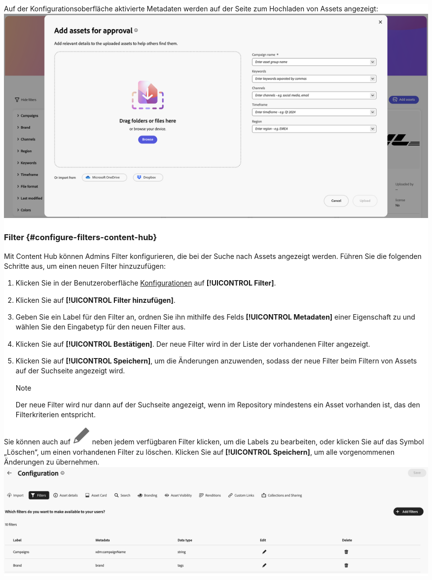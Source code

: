 Auf der Konfigurationsoberfläche aktivierte Metadaten werden auf der Seite zum Hochladen von Assets angezeigt:
![Hochladen von Metadaten auf Content Hub](assets/add-assets-for-approval1.png)

### Filter {#configure-filters-content-hub}

Mit Content Hub können Admins Filter konfigurieren, die bei der Suche nach Assets angezeigt werden. Führen Sie die folgenden Schritte aus, um einen neuen Filter hinzuzufügen:

1. Klicken Sie in der Benutzeroberfläche [Konfigurationen](#access-configuration-options-content-hub) auf **[!UICONTROL Filter]**.

1. Klicken Sie auf **[!UICONTROL Filter hinzufügen]**.

1. Geben Sie ein Label für den Filter an, ordnen Sie ihn mithilfe des Felds **[!UICONTROL Metadaten]** einer Eigenschaft zu und wählen Sie den Eingabetyp für den neuen Filter aus.
1. Klicken Sie auf **[!UICONTROL Bestätigen]**. Der neue Filter wird in der Liste der vorhandenen Filter angezeigt.

1. Klicken Sie auf **[!UICONTROL Speichern]**, um die Änderungen anzuwenden, sodass der neue Filter beim Filtern von Assets auf der Suchseite angezeigt wird.

   >[!NOTE]
   >
   >Der neue Filter wird nur dann auf der Suchseite angezeigt, wenn im Repository mindestens ein Asset vorhanden ist, das den Filterkriterien entspricht.

Sie können auch auf ![Bearbeiten-Symbol](assets/do-not-localize/edit_icon.svg) neben jedem verfügbaren Filter klicken, um die Labels zu bearbeiten, oder klicken Sie auf das Symbol „Löschen“, um einen vorhandenen Filter zu löschen. Klicken Sie auf **[!UICONTROL Speichern]**, um alle vorgenommenen Änderungen zu übernehmen.
![Filter in der Konfigurationsoberfläche in Content Hub](assets/configuration-filter1.png)
